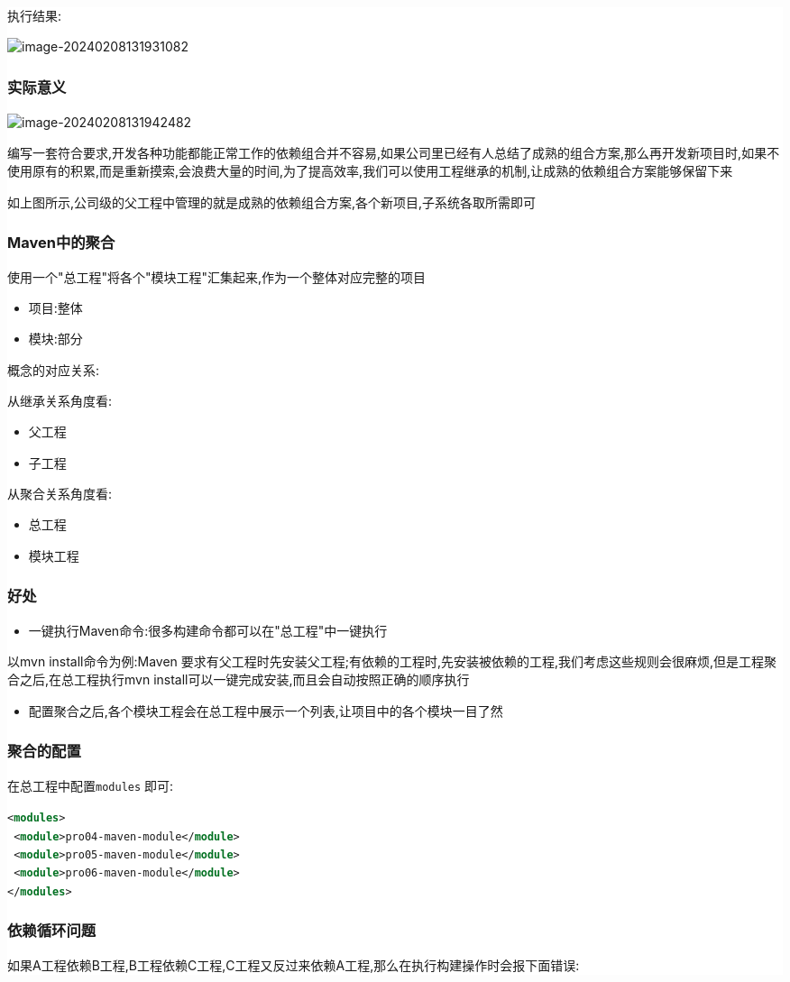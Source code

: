 执行结果:

![image-20240208131931082](https://raw.githubusercontent.com/PigPigLetsGo/imeages/master/image-20240208131931082.png)

### 实际意义

![image-20240208131942482](https://raw.githubusercontent.com/PigPigLetsGo/imeages/master/image-20240208131942482.png)

编写一套符合要求,开发各种功能都能正常工作的依赖组合并不容易,如果公司里已经有人总结了成熟的组合方案,那么再开发新项目时,如果不使用原有的积累,而是重新摸索,会浪费大量的时间,为了提高效率,我们可以使用工程继承的机制,让成熟的依赖组合方案能够保留下来

如上图所示,公司级的父工程中管理的就是成熟的依赖组合方案,各个新项目,子系统各取所需即可

### Maven中的聚合

使用一个"总工程"将各个"模块工程"汇集起来,作为一个整体对应完整的项目

- 项目:整体

- 模块:部分

概念的对应关系:

从继承关系角度看:

- 父工程

- 子工程

从聚合关系角度看:

- 总工程

- 模块工程

### 好处

- 一键执行Maven命令:很多构建命令都可以在"总工程"中一键执行

以mvn  install命令为例:Maven 要求有父工程时先安装父工程;有依赖的工程时,先安装被依赖的工程,我们考虑这些规则会很麻烦,但是工程聚合之后,在总工程执行mvn install可以一键完成安装,而且会自动按照正确的顺序执行

- 配置聚合之后,各个模块工程会在总工程中展示一个列表,让项目中的各个模块一目了然

### 聚合的配置

在总工程中配置`modules` 即可:

```xml
<modules>
 <module>pro04-maven-module</module>
 <module>pro05-maven-module</module>
 <module>pro06-maven-module</module>
</modules>
```

### 依赖循环问题

如果A工程依赖B工程,B工程依赖C工程,C工程又反过来依赖A工程,那么在执行构建操作时会报下面错误:

